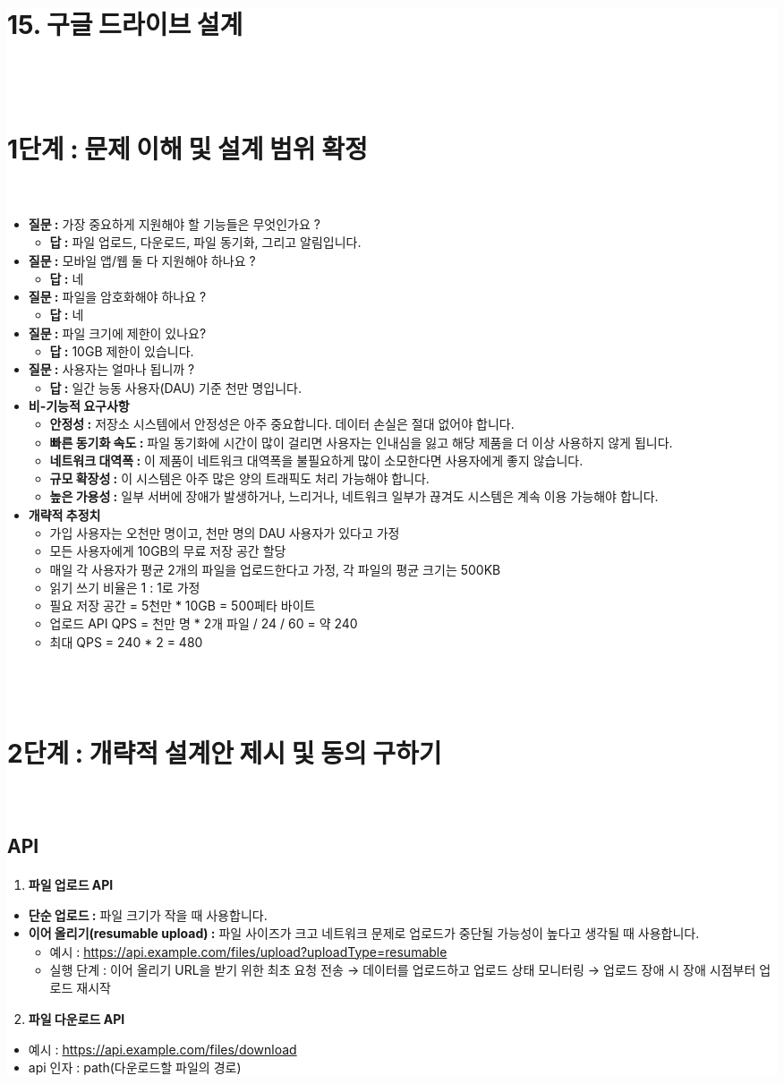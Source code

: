 # 15. 구글 드라이브 설계

<br/><br/>

# 1단계 : 문제 이해 및 설계 범위 확정

<br/>

- **질문 :** 가장 중요하게 지원해야 할 기능들은 무엇인가요 ?
  - **답 :** 파일 업로드, 다운로드, 파일 동기화, 그리고 알림입니다.
- **질문 :** 모바일 앱/웹 둘 다 지원해야 하나요 ?
  - **답 :** 네
- **질문 :** 파일을 암호화해야 하나요 ?
  - **답 :** 네
- **질문 :** 파일 크기에 제한이 있나요?
  - **답 :** 10GB 제한이 있습니다.
- **질문 :** 사용자는 얼마나 됩니까 ?
  - **답 :** 일간 능동 사용자(DAU) 기준 천만 명입니다.
- **비-기능적 요구사항**
  - **안정성 :** 저장소 시스템에서 안정성은 아주 중요합니다. 데이터 손실은 절대 없어야 합니다.
  - **빠른 동기화 속도 :** 파일 동기화에 시간이 많이 걸리면 사용자는 인내심을 잃고 해당 제품을 더 이상 사용하지 않게 됩니다.
  - **네트워크 대역폭 :** 이 제품이 네트워크 대역폭을 불필요하게 많이 소모한다면 사용자에게 좋지 않습니다.
  - **규모 확장성 :** 이 시스템은 아주 많은 양의 트래픽도 처리 가능해야 합니다.
  - **높은 가용성 :** 일부 서버에 장애가 발생하거나, 느리거나, 네트워크 일부가 끊겨도 시스템은 계속 이용 가능해야 합니다.
- **개략적 추정치**
  - 가입 사용자는 오천만 명이고, 천만 명의 DAU 사용자가 있다고 가정
  - 모든 사용자에게 10GB의 무료 저장 공간 할당
  - 매일 각 사용자가 평균 2개의 파일을 업로드한다고 가정, 각 파일의 평균 크기는 500KB
  - 읽기 쓰기 비율은 1 : 1로 가정
  - 필요 저장 공간 = 5천만 \* 10GB = 500페타 바이트
  - 업로드 API QPS = 천만 명 \* 2개 파일 / 24 / 60 = 약 240
  - 최대 QPS = 240 \* 2 = 480

<br/><br/>

# 2단계 : 개략적 설계안 제시 및 동의 구하기

<br/>

## API

1. **파일 업로드 API**

- **단순 업로드 :** 파일 크기가 작을 때 사용합니다.
- **이어 올리기(resumable upload) :** 파일 사이즈가 크고 네트워크 문제로 업로드가 중단될 가능성이 높다고 생각될 때 사용합니다.
  - 예시 : https://api.example.com/files/upload?uploadType=resumable
  - 실행 단계 : 이어 올리기 URL을 받기 위한 최초 요청 전송 → 데이터를 업로드하고 업로드 상태 모니터링 → 업로드 장애 시 장애 시점부터 업로드 재시작

2. **파일 다운로드 API**

- 예시 : https://api.example.com/files/download
- api 인자 : path(다운로드할 파일의 경로)
